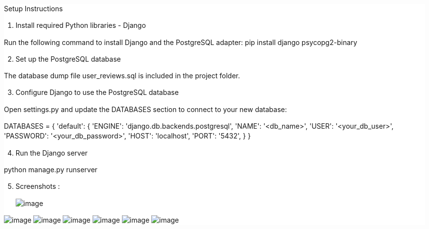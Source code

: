 Setup Instructions
1. Install required Python libraries - Django

Run the following command to install Django and the PostgreSQL adapter:
pip install django psycopg2-binary

2. Set up the PostgreSQL database

The database dump file user_reviews.sql is included in the project folder.

3. Configure Django to use the PostgreSQL database

Open settings.py and update the DATABASES section to connect to your new database:

DATABASES = {
    'default': {
        'ENGINE': 'django.db.backends.postgresql',
        'NAME': '<db_name>',
        'USER': '<your_db_user>',
        'PASSWORD': '<your_db_password>',
        'HOST': 'localhost',
        'PORT': '5432',
    }
}

4. Run the Django server
   
python manage.py runserver

5. Screenshots :

   <img width="1919" height="1079" alt="image" src="https://github.com/user-attachments/assets/2f390199-bda9-4ccc-8ba0-2474c0863e31" />

<img width="1919" height="1079" alt="image" src="https://github.com/user-attachments/assets/c217a7c8-6b07-4681-abaf-429cf89908cb" />

<img width="1919" height="1079" alt="image" src="https://github.com/user-attachments/assets/3a2970f3-296f-4456-be4c-8d89028d8b6f" />

<img width="1919" height="1079" alt="image" src="https://github.com/user-attachments/assets/f2d610fd-7f63-4d16-a8cb-37127f666d85" />

<img width="1919" height="1079" alt="image" src="https://github.com/user-attachments/assets/bb43e88b-d8bd-488f-942d-ac62a48936a4" />

<img width="1919" height="1079" alt="image" src="https://github.com/user-attachments/assets/392349bf-09ad-47e7-aa34-b2a8df0d0c68" />

<img width="1919" height="1079" alt="image" src="https://github.com/user-attachments/assets/673fa449-84a6-4bf5-b5ae-3cebcdcfc585" />






